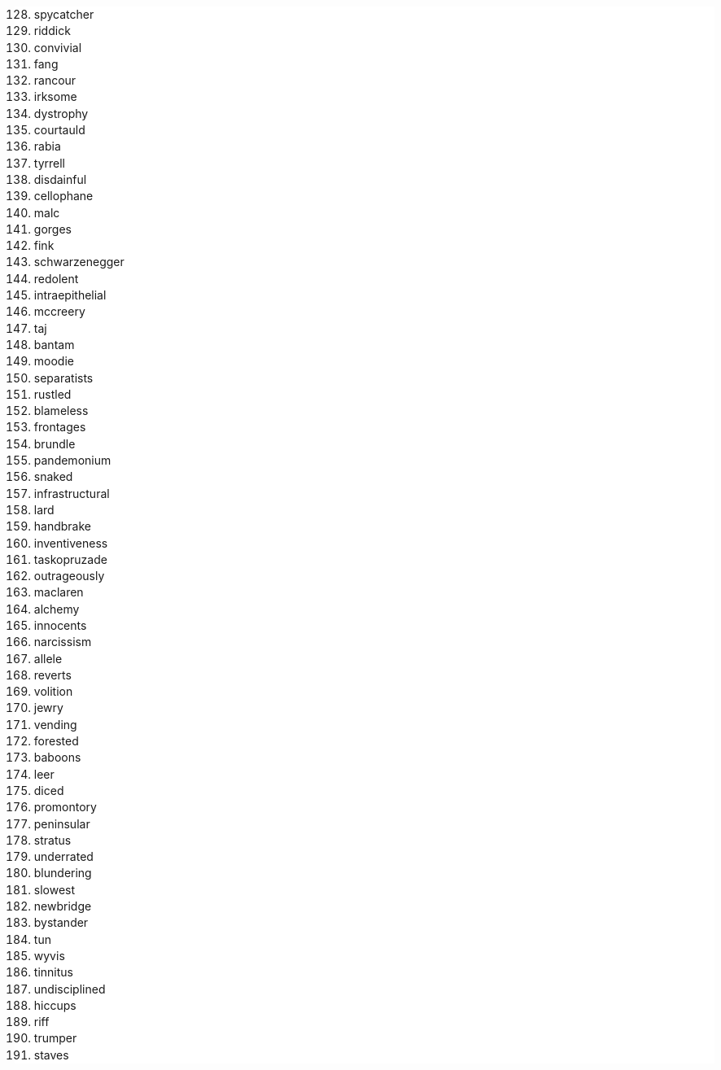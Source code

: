 128. spycatcher
129. riddick
130. convivial
131. fang
132. rancour
133. irksome
134. dystrophy
135. courtauld
136. rabia
137. tyrrell
138. disdainful
139. cellophane
140. malc
141. gorges
142. fink
143. schwarzenegger
144. redolent
145. intraepithelial
146. mccreery
147. taj
148. bantam
149. moodie
150. separatists
151. rustled
152. blameless
153. frontages
154. brundle
155. pandemonium
156. snaked
157. infrastructural
158. lard
159. handbrake
160. inventiveness
161. taskopruzade
162. outrageously
163. maclaren
164. alchemy
165. innocents
166. narcissism
167. allele
168. reverts
169. volition
170. jewry
171. vending
172. forested
173. baboons
174. leer
175. diced
176. promontory
177. peninsular
178. stratus
179. underrated
180. blundering
181. slowest
182. newbridge
183. bystander
184. tun
185. wyvis
186. tinnitus
187. undisciplined
188. hiccups
189. riff
190. trumper
191. staves